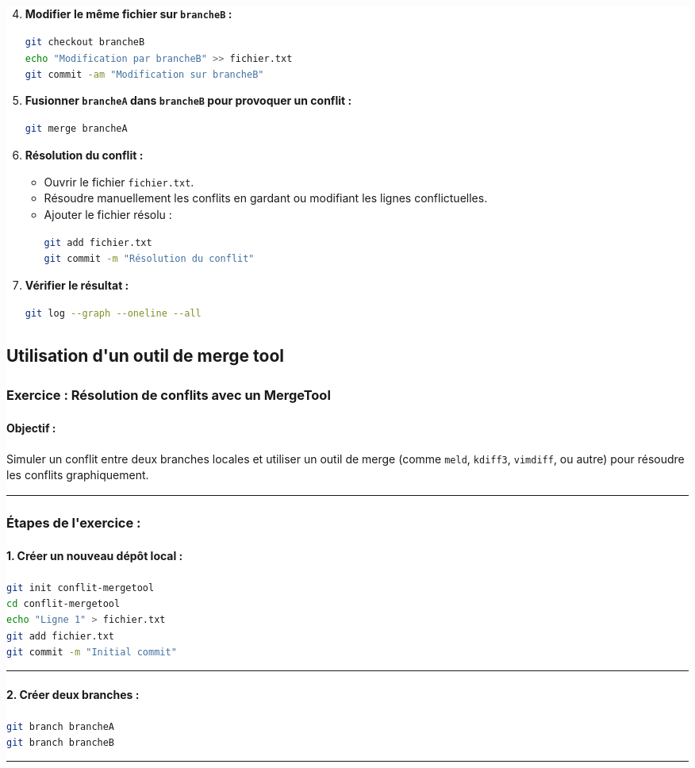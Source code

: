 4. **Modifier le même fichier sur `brancheB` :**
   ```bash
   git checkout brancheB
   echo "Modification par brancheB" >> fichier.txt
   git commit -am "Modification sur brancheB"
   ```

5. **Fusionner `brancheA` dans `brancheB` pour provoquer un conflit :**
   ```bash
   git merge brancheA
   ```

6. **Résolution du conflit :**
   - Ouvrir le fichier `fichier.txt`.
   - Résoudre manuellement les conflits en gardant ou modifiant les lignes conflictuelles.
   - Ajouter le fichier résolu :
     ```bash
     git add fichier.txt
     git commit -m "Résolution du conflit"
     ```

7. **Vérifier le résultat :**
   ```bash
   git log --graph --oneline --all
   ```

## Utilisation d'un outil de merge tool

### **Exercice : Résolution de conflits avec un MergeTool**

#### Objectif :
Simuler un conflit entre deux branches locales et utiliser un outil de merge (comme `meld`, `kdiff3`, `vimdiff`, ou autre) pour résoudre les conflits graphiquement.

---

### **Étapes de l'exercice :**

#### 1. **Créer un nouveau dépôt local :**
```bash
git init conflit-mergetool
cd conflit-mergetool
echo "Ligne 1" > fichier.txt
git add fichier.txt
git commit -m "Initial commit"
```

---

#### 2. **Créer deux branches :**
```bash
git branch brancheA
git branch brancheB
```

---